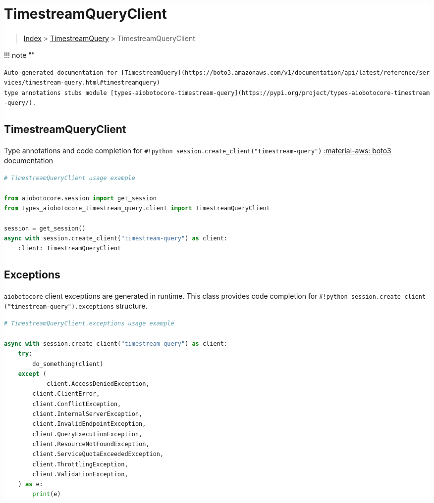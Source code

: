 # TimestreamQueryClient

> [Index](../README.md) > [TimestreamQuery](./README.md) > TimestreamQueryClient

!!! note ""

    Auto-generated documentation for [TimestreamQuery](https://boto3.amazonaws.com/v1/documentation/api/latest/reference/services/timestream-query.html#timestreamquery)
    type annotations stubs module [types-aiobotocore-timestream-query](https://pypi.org/project/types-aiobotocore-timestream-query/).

## TimestreamQueryClient

Type annotations and code completion for `#!python session.create_client("timestream-query")`
[:material-aws: boto3 documentation](https://boto3.amazonaws.com/v1/documentation/api/latest/reference/services/timestream-query.html#TimestreamQuery.Client)

```python
# TimestreamQueryClient usage example

from aiobotocore.session import get_session
from types_aiobotocore_timestream_query.client import TimestreamQueryClient

session = get_session()
async with session.create_client("timestream-query") as client:
    client: TimestreamQueryClient
```

## Exceptions


`aiobotocore` client exceptions are generated in runtime.
This class provides code completion for `#!python session.create_client("timestream-query").exceptions` structure.

```python
# TimestreamQueryClient.exceptions usage example

async with session.create_client("timestream-query") as client:
    try:
        do_something(client)
    except (
            client.AccessDeniedException,
        client.ClientError,
        client.ConflictException,
        client.InternalServerException,
        client.InvalidEndpointException,
        client.QueryExecutionException,
        client.ResourceNotFoundException,
        client.ServiceQuotaExceededException,
        client.ThrottlingException,
        client.ValidationException,
    ) as e:
        print(e)
```
